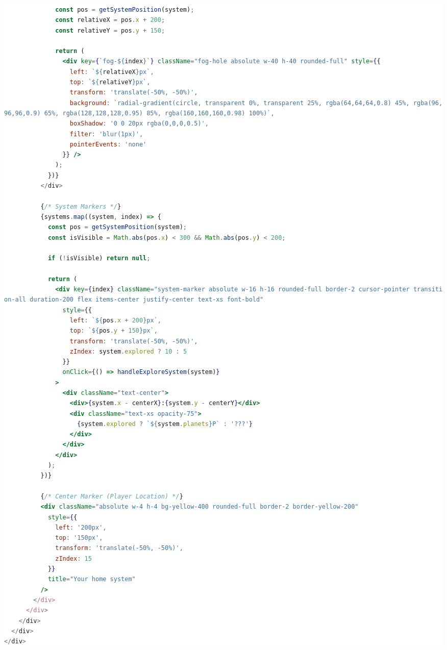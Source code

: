 ```jsx
              const pos = getSystemPosition(system);
              const relativeX = pos.x + 200;
              const relativeY = pos.y + 150;

              return (
                <div key={`fog-${index}`} className="fog-hole absolute w-40 h-40 rounded-full" style={{
                  left: `${relativeX}px`,
                  top: `${relativeY}px`,
                  transform: 'translate(-50%, -50%)',
                  background: `radial-gradient(circle, transparent 0%, transparent 25%, rgba(64,64,64,0.8) 45%, rgba(96,96,96,0.9) 65%, rgba(128,128,128,0.95) 85%, rgba(160,160,160,0.98) 100%)`,
                  boxShadow: '0 0 20px rgba(0,0,0,0.5)',
                  filter: 'blur(1px)',
                  pointerEvents: 'none'
                }} />
              );
            })}
          </div>

          {/* System Markers */}
          {systems.map((system, index) => {
            const pos = getSystemPosition(system);
            const isVisible = Math.abs(pos.x) < 300 && Math.abs(pos.y) < 200;

            if (!isVisible) return null;

            return (
              <div key={index} className="system-marker absolute w-16 h-16 rounded-full border-2 cursor-pointer transition-all duration-200 flex items-center justify-center text-xs font-bold"
                style={{
                  left: `${pos.x + 200}px`,
                  top: `${pos.y + 150}px`,
                  transform: 'translate(-50%, -50%)',
                  zIndex: system.explored ? 10 : 5
                }}
                onClick={() => handleExploreSystem(system)}
              >
                <div className="text-center">
                  <div>{system.x - centerX}:{system.y - centerY}</div>
                  <div className="text-xs opacity-75">
                    {system.explored ? `${system.planets}P` : '???'}
                  </div>
                </div>
              </div>
            );
          })}

          {/* Center Marker (Player Location) */}
          <div className="absolute w-4 h-4 bg-yellow-400 rounded-full border-2 border-yellow-200"
            style={{
              left: '200px',
              top: '150px',
              transform: 'translate(-50%, -50%)',
              zIndex: 15
            }}
            title="Your home system"
          />
        </div>
      </div>
    </div>
  </div>
</div>
```